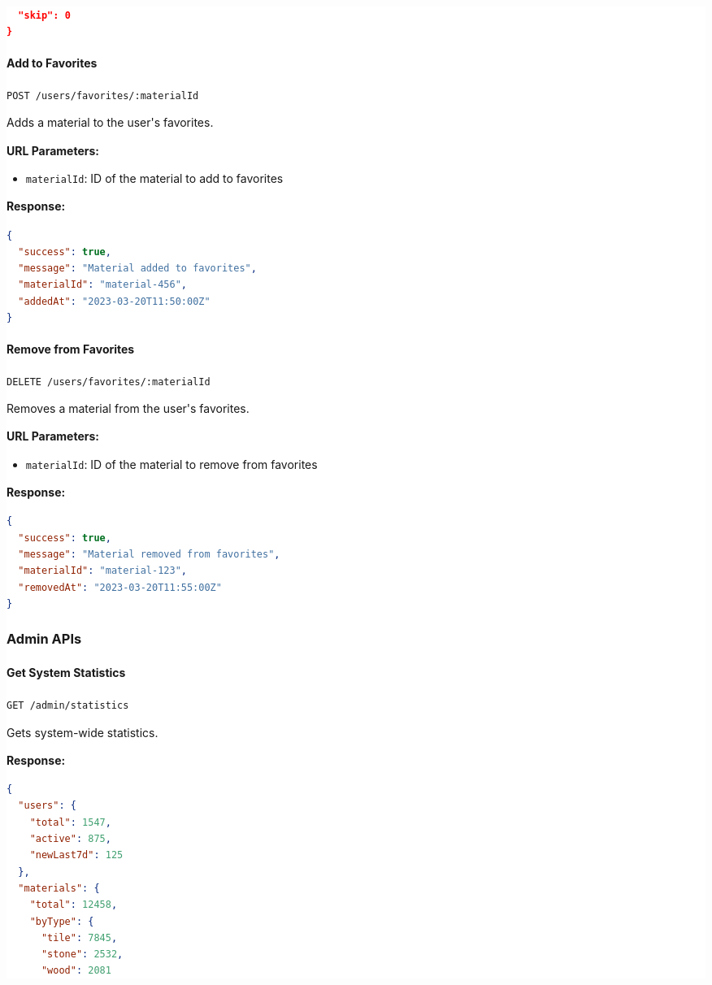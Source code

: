 ```json
  "skip": 0
}
```

#### Add to Favorites

```
POST /users/favorites/:materialId
```

Adds a material to the user's favorites.

**URL Parameters:**
- `materialId`: ID of the material to add to favorites

**Response:**
```json
{
  "success": true,
  "message": "Material added to favorites",
  "materialId": "material-456",
  "addedAt": "2023-03-20T11:50:00Z"
}
```

#### Remove from Favorites

```
DELETE /users/favorites/:materialId
```

Removes a material from the user's favorites.

**URL Parameters:**
- `materialId`: ID of the material to remove from favorites

**Response:**
```json
{
  "success": true,
  "message": "Material removed from favorites",
  "materialId": "material-123",
  "removedAt": "2023-03-20T11:55:00Z"
}
```

### Admin APIs

#### Get System Statistics

```
GET /admin/statistics
```

Gets system-wide statistics.

**Response:**
```json
{
  "users": {
    "total": 1547,
    "active": 875,
    "newLast7d": 125
  },
  "materials": {
    "total": 12458,
    "byType": {
      "tile": 7845,
      "stone": 2532,
      "wood": 2081
```